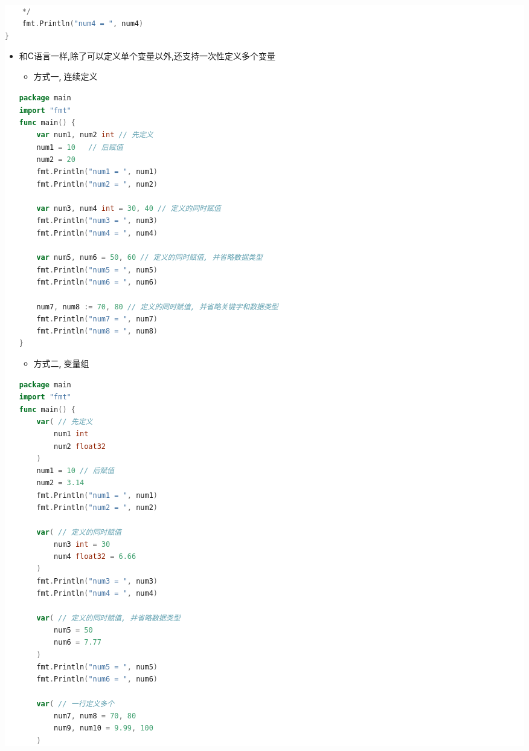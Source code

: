 ```go
    */
    fmt.Println("num4 = ", num4)
}
```

- 和C语言一样,除了可以定义单个变量以外,还支持一次性定义多个变量

  - 方式一, 连续定义

  ```go
  package main
  import "fmt"
  func main() {
      var num1, num2 int // 先定义
      num1 = 10   // 后赋值
      num2 = 20
      fmt.Println("num1 = ", num1)
      fmt.Println("num2 = ", num2)
   
      var num3, num4 int = 30, 40 // 定义的同时赋值
      fmt.Println("num3 = ", num3)
      fmt.Println("num4 = ", num4)
   
      var num5, num6 = 50, 60 // 定义的同时赋值, 并省略数据类型
      fmt.Println("num5 = ", num5)
      fmt.Println("num6 = ", num6)
   
      num7, num8 := 70, 80 // 定义的同时赋值, 并省略关键字和数据类型
      fmt.Println("num7 = ", num7)
      fmt.Println("num8 = ", num8)
  }
  ```

  - 方式二, 变量组

  ```go
  package main
  import "fmt"
  func main() {
      var( // 先定义
          num1 int
          num2 float32
      )
      num1 = 10 // 后赋值
      num2 = 3.14
      fmt.Println("num1 = ", num1)
      fmt.Println("num2 = ", num2)
  
      var( // 定义的同时赋值
          num3 int = 30
          num4 float32 = 6.66
      )
      fmt.Println("num3 = ", num3)
      fmt.Println("num4 = ", num4)
  
      var( // 定义的同时赋值, 并省略数据类型
          num5 = 50
          num6 = 7.77
      )
      fmt.Println("num5 = ", num5)
      fmt.Println("num6 = ", num6)
  
      var( // 一行定义多个
          num7, num8 = 70, 80
          num9, num10 = 9.99, 100
      )
  ```
